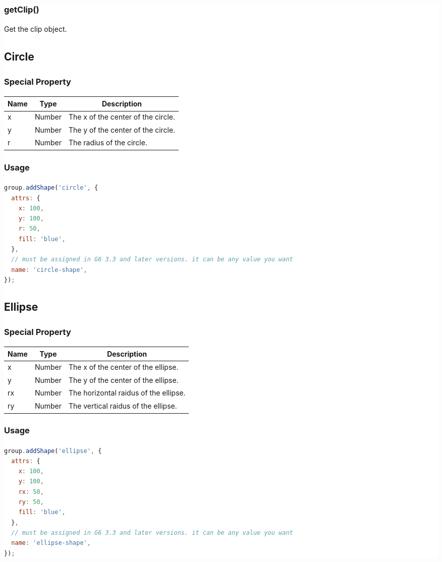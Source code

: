 ### getClip()

Get the clip object.

## Circle

### Special Property

| Name | Type   | Description                        |
| ---- | ------ | ---------------------------------- |
| x    | Number | The x of the center of the circle. |
| y    | Number | The y of the center of the circle. |
| r    | Number | The radius of the circle.          |

### Usage

```javascript
group.addShape('circle', {
  attrs: {
    x: 100,
    y: 100,
    r: 50,
    fill: 'blue',
  },
  // must be assigned in G6 3.3 and later versions. it can be any value you want
  name: 'circle-shape',
});
```

## Ellipse

### Special Property

| Name | Type   | Description                           |
| ---- | ------ | ------------------------------------- |
| x    | Number | The x of the center of the ellipse.   |
| y    | Number | The y of the center of the ellipse.   |
| rx   | Number | The horizontal raidus of the ellipse. |
| ry   | Number | The vertical raidus of the ellipse.   |

### Usage

```javascript
group.addShape('ellipse', {
  attrs: {
    x: 100,
    y: 100,
    rx: 50,
    ry: 50,
    fill: 'blue',
  },
  // must be assigned in G6 3.3 and later versions. it can be any value you want
  name: 'ellipse-shape',
});
```
